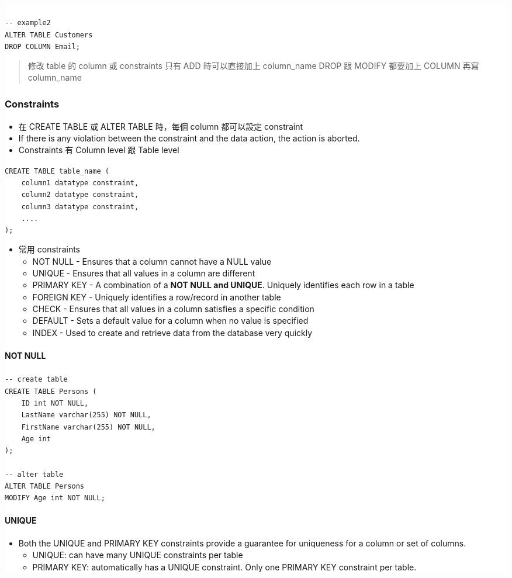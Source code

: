 ```sql=

-- example2
ALTER TABLE Customers
DROP COLUMN Email;

```
> 修改 table 的 column 或 constraints
> 只有 ADD 時可以直接加上 column_name
> DROP 跟 MODIFY 都要加上 COLUMN 再寫 column_name

### Constraints
- 在 CREATE TABLE 或 ALTER TABLE 時，每個 column 都可以設定 constraint
- If there is any violation between the constraint and the data action, the action is aborted.
- Constraints 有 Column level 跟 Table level
```sql=
CREATE TABLE table_name (
    column1 datatype constraint,
    column2 datatype constraint,
    column3 datatype constraint,
    ....
);
```

- 常用 constraints
    - NOT NULL - Ensures that a column cannot have a NULL value
    - UNIQUE - Ensures that all values in a column are different
    - PRIMARY KEY - A combination of a **NOT NULL and UNIQUE**. Uniquely identifies each row in a table
    - FOREIGN KEY - Uniquely identifies a row/record in another table
    - CHECK - Ensures that all values in a column satisfies a specific condition
    - DEFAULT - Sets a default value for a column when no value is specified
    - INDEX - Used to create and retrieve data from the database very quickly

#### NOT NULL
```sql=
-- create table
CREATE TABLE Persons (
    ID int NOT NULL,
    LastName varchar(255) NOT NULL,
    FirstName varchar(255) NOT NULL,
    Age int
); 

-- alter table
ALTER TABLE Persons
MODIFY Age int NOT NULL; 
```

#### UNIQUE
- Both the UNIQUE and PRIMARY KEY constraints provide a guarantee for uniqueness for a column or set of columns.
    - UNIQUE: can have many UNIQUE constraints per table
    - PRIMARY KEY: automatically has a UNIQUE constraint. Only one PRIMARY KEY constraint per table.
